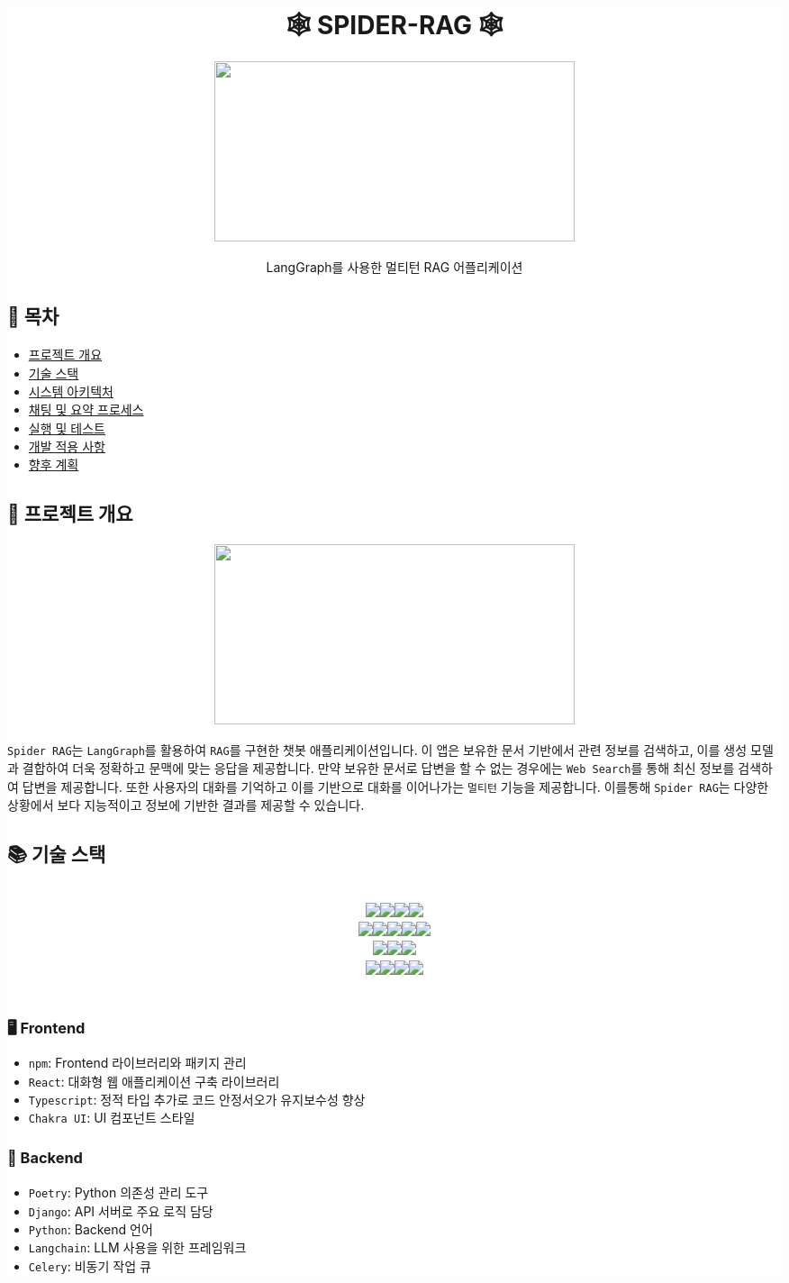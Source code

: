 <h1 align="center">🕸️ SPIDER-RAG 🕸️</h1>

<p align="center"><img src="https://github.com/sigirace/spider/blob/main/images/main.png?raw=true" width="400" height="200"></p>

<p align="center">LangGraph를 사용한 멀티턴 RAG 어플리케이션</p>

## 📜 목차

- [프로젝트 개요](#🌈-프로젝트-개요)
- [기술 스택](#📚-기술-스택)
- [시스템 아키텍처](#📐-시스템-아키텍처)
- [채팅 및 요약 프로세스](#🔗-채팅-및-요약-프로세스)
- [실행 및 테스트](#📍-실행-및-테스트)
- [개발 적용 사항](#❤️‍🔥-개발-적용-사항)
- [향후 계획](#✏️-향후-계획)

## 🌈 프로젝트 개요

<p align="center"><img src="https://github.com/sigirace/spider/blob/main/images/example.png?raw=true" width="400" height="200"></p>

`Spider RAG`는 `LangGraph`를 활용하여 `RAG`를 구현한 챗봇 애플리케이션입니다. 이 앱은 보유한 문서 기반에서 관련 정보를 검색하고, 이를 생성 모델과 결합하여 더욱 정확하고 문맥에 맞는 응답을 제공합니다. 만약 보유한 문서로 답변을 할 수 없는 경우에는 `Web Search`를 통해 최신 정보를 검색하여 답변을 제공합니다. 또한 사용자의 대화를 기억하고 이를 기반으로 대화를 이어나가는 `멀티턴` 기능을 제공합니다. 이를통해 `Spider RAG`는 다양한 상황에서 보다 지능적이고 정보에 기반한 결과를 제공할 수 있습니다.

## 📚 기술 스택

<br>

<div align=center> 
<img src="https://img.shields.io/badge/nom-CB3837?style=flat&logo=npm&logoColor=white"/><img src="https://img.shields.io/badge/React-61DAFB?style=flat&logo=React&logoColor=white"/><img src="https://img.shields.io/badge/TypeScript-3178C6?style=flat&logo=TypeScript&logoColor=white"/><img src="https://img.shields.io/badge/Chakraui-319795?style=flat&logo=Chakraui&logoColor=white"/>
<br>
<img src="https://img.shields.io/badge/Poetry-60A5FA?style=flat&logo=Poetry&logoColor=white"/><img src="https://img.shields.io/badge/Python-3776AB?style=flat&logo=Python&logoColor=white"/><img src="https://img.shields.io/badge/Django-092E20?style=flat&logo=Django&logoColor=white"/><img src="https://img.shields.io/badge/LangChain-1C3C3C?style=flat&logo=LangChain&logoColor=white"/><img src="https://img.shields.io/badge/celery-37814A?style=flat&logo=celery&logoColor=white"/><br>
<img src="https://img.shields.io/badge/MySQL-4479A1?style=flat&logo=MySQL&logoColor=white"/><img src="https://img.shields.io/badge/Milvus-00A1EA?style=flat&logo=Milvus&logoColor=white"/><img src="https://img.shields.io/badge/Redis-FF4438?style=flat&logo=Redis&logoColor=white"/><br>
<img src="https://img.shields.io/badge/Oracle-F80000?style=flat&logo=Oracle&logoColor=white"/><img src="https://img.shields.io/badge/NGINX-009639?style=flat&logo=NGINX&logoColor=white"/><img src="https://img.shields.io/badge/Gunicorn-499848?style=flat&logo=Gunicorn&logoColor=white"/><img src="https://img.shields.io/badge/Docker-2496ED?style=flat&logo=Docker&logoColor=white"/><br><br>

</div>

### 🖥️ Frontend

- `npm`: Frontend 라이브러리와 패키지 관리
- `React`: 대화형 웹 애플리케이션 구축 라이브러리
- `Typescript`: 정적 타입 추가로 코드 안정서오가 유지보수성 향상
- `Chakra UI`: UI 컴포넌트 스타일

### 🚪 Backend

- `Poetry`: Python 의존성 관리 도구
- `Django`: API 서버로 주요 로직 담당
- `Python`: Backend 언어
- `Langchain`: LLM 사용을 위한 프레임워크
- `Celery`: 비동기 작업 큐
